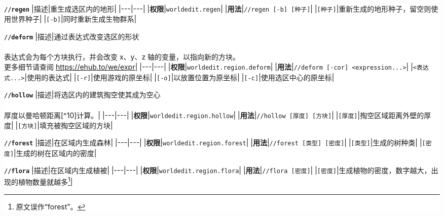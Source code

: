 **`//regen`**
|描述|重生成选区内的地形|
|---|---|
|**权限**|`worldedit.regen`|
|**用法**|`//regen [-b] [种子]`|
|`[种子]`|重新生成的地形种子，留空则使用世界种子|
|`[-b]`|同时重新生成生物群系|

**`//deform`**
|描述|通过表达式改变选区的形状<br><br>表达式会为每个方块执行，并会改变 x、y、z 轴的变量，以指向新的方块。<br>更多细节请查阅 https://ehub.to/we/expr|
|---|---|
|**权限**|`worldedit.region.deform`|
|**用法**|`//deform [-cor] <expression...>`|
|`<表达式...>`|使用的表达式|
|`[-r]`|使用游戏的原坐标|
|`[-o]`|以放置位置为原坐标|
|`[-c]`|使用选区中心的原坐标|

**`//hollow`**
|描述|将选区内的建筑掏空使其成为空心<br><br>厚度以曼哈顿距离[^10]计算。|
|---|---|
|**权限**|`worldedit.region.hollow`|
|**用法**|`//hollow [厚度] [方块]`|
|`[厚度]`|掏空区域距离外壁的厚度|
|`[方块]`|填充被掏空区域的方块|

**`//forest`**
|描述|在区域内生成森林|
|---|---|
|**权限**|`worldedit.region.forest`|
|**用法**|`//forest [类型] [密度]`|
|`[类型]`|生成的树种类|
|`[密度]`|生成的树在区域内的密度|

**`//flora`**
|描述|在区域内生成植被|
|---|---|
|**权限**|`worldedit.region.flora`|
|**用法**|`//flora [密度]`|
|`[密度]`|生成植物的密度，数字越大，出现的植物数量就越多[^11]|


[^1]: 此处取名差异详见“WorldEdit 文档”章节，即首章的注释一。
[^2]: 由于 BBCODE 代码出现了不兼容的问题，此处将最外层文本框去除以保证最大阅读体验。
[^3]: 译者注：输入该命令可控制客户端 CUI 的显示与关闭。
[^4]: 译者注：将 WorldEdit 的时钟设置为指定的现实时区。默认使用格林尼治时间。
[^5]: 原文为 “sideEffect”，指副作用，下文释义取其意译“牺牲的内容”，该参数用于调整服务器使用哪些内容换取 WorldEdit 的性能提升。
[^6]: 一般地，不指定参数的情况下则将脚下的方块设置为一号点位，下“//pos2”同。
[^7]: 不同状态的方块，例如不同位置的活板门，也会被算作不同类方块。
[^8]: 也就是说，“目标方块”会被替换为这个参数中所填入的方块。
[^9]: 选区本身不会随着内容的移动而移动！
[^11]: 原文误作“forest”。
[^13]: 下方“高度”参数代指圆柱区域的高度，下一条命令中的“高度”参数与之相同。